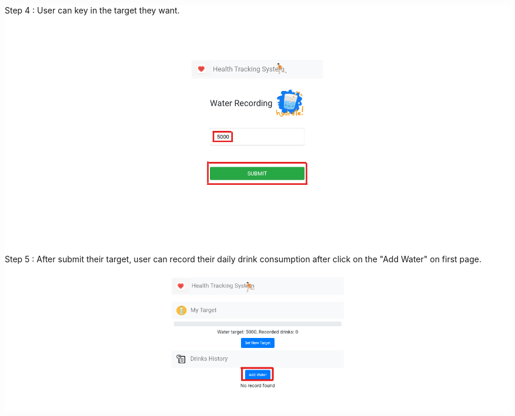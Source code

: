 <p>Step 4 : User can key in the target they want.</p>
 <div align="center">
  <a href="https://github.com/Feucs/cloudcomputing/blob/main/images/setTarget.png">
    <img src="images/setTarget.png" alt="Logo" width="230" height="350">
  </a>
  </div>
 <br />


 <p>Step 5 : After submit their target, user can record their daily drink consumption after click on the  "Add Water" on first page.</p>
 <div align="center">
  <a href="https://github.com/Feucs/cloudcomputing/blob/main/images/addWater.png">
    <img src="images/addWater.png" alt="Logo" width="300" height="230">
  </a>
  <a href="https://github.com/Feucs/cloudcomputing/blob/main/images/10.1.png">